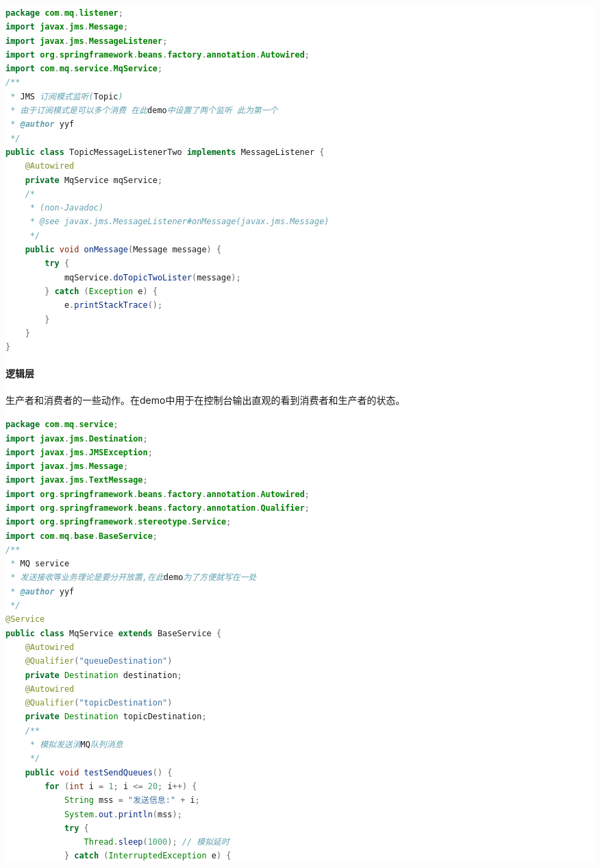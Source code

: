 
``` java
package com.mq.listener;
import javax.jms.Message;
import javax.jms.MessageListener;
import org.springframework.beans.factory.annotation.Autowired;
import com.mq.service.MqService;
/**
 * JMS 订阅模式监听(Topic)
 * 由于订阅模式是可以多个消费 在此demo中设置了两个监听 此为第一个
 * @author yyf
 */
public class TopicMessageListenerTwo implements MessageListener {
	@Autowired
	private MqService mqService;
	/*
	 * (non-Javadoc)
	 * @see javax.jms.MessageListener#onMessage(javax.jms.Message)
	 */
	public void onMessage(Message message) {
		try {
			mqService.doTopicTwoLister(message);
		} catch (Exception e) {
			e.printStackTrace();
		}
	}
}
```

#### 逻辑层
生产者和消费者的一些动作。在demo中用于在控制台输出直观的看到消费者和生产者的状态。

``` java
package com.mq.service;
import javax.jms.Destination;
import javax.jms.JMSException;
import javax.jms.Message;
import javax.jms.TextMessage;
import org.springframework.beans.factory.annotation.Autowired;
import org.springframework.beans.factory.annotation.Qualifier;
import org.springframework.stereotype.Service;
import com.mq.base.BaseService;
/**
 * MQ service
 * 发送接收等业务理论是要分开放置,在此demo为了方便就写在一处
 * @author yyf
 */
@Service
public class MqService extends BaseService {
	@Autowired
	@Qualifier("queueDestination")
	private Destination destination;
	@Autowired
	@Qualifier("topicDestination")
	private Destination topicDestination;
	/**
	 * 模拟发送消MQ队列消息
	 */
	public void testSendQueues() {
		for (int i = 1; i <= 20; i++) {
			String mss = "发送信息:" + i;
			System.out.println(mss);
			try {
				Thread.sleep(1000); // 模拟延时
			} catch (InterruptedException e) {
```